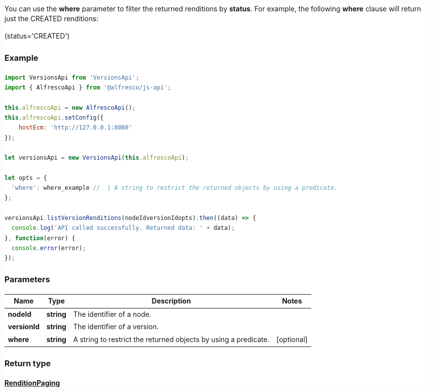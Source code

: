 You can use the **where** parameter to filter the returned renditions by **status**. For example, the following **where**
clause will return just the CREATED renditions:


(status='CREATED')



### Example
```javascript
import VersionsApi from 'VersionsApi';
import { AlfrescoApi } from '@alfresco/js-api';

this.alfrescoApi = new AlfrescoApi();
this.alfrescoApi.setConfig({
    hostEcm: 'http://127.0.0.1:8080'
});

let versionsApi = new VersionsApi(this.alfrescoApi);

let opts = { 
  'where': where_example //  | A string to restrict the returned objects by using a predicate.
};

versionsApi.listVersionRenditions(nodeIdversionIdopts).then((data) => {
  console.log('API called successfully. Returned data: ' + data);
}, function(error) {
  console.error(error);
});

```

### Parameters

Name | Type | Description  | Notes
------------- | ------------- | ------------- | -------------
 **nodeId** | **string**| The identifier of a node. | 
 **versionId** | **string**| The identifier of a version. | 
 **where** | **string**| A string to restrict the returned objects by using a predicate. | [optional] 

### Return type

[**RenditionPaging**](RenditionPaging.md)
